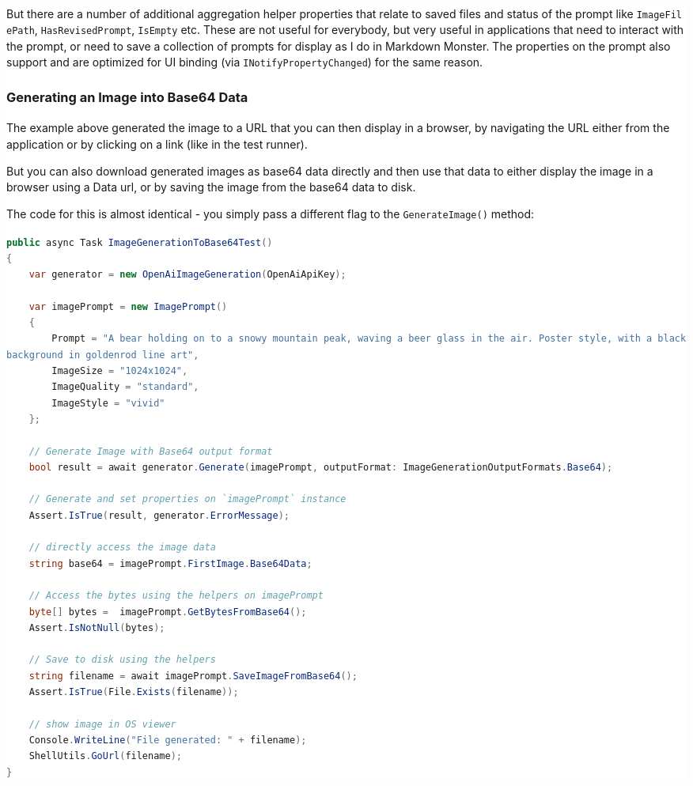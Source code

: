 But there are a number of additional aggregation helper properties that relate to saved files and status of the prompt like `ImageFilePath`, `HasRevisedPrompt`, `IsEmpty` etc. These are not useful for everybody, but very useful in applications that need to interact with the prompt, or need to save a collection of prompts for display as I do in Markdown Monster. The properties on the prompt also support and are optimized for UI binding (via `INotifyPropertyChanged`) for the same reason.

### Generating an Image into Base64 Data
The example above generated the image to a URL that you can then display in a browser, by navigating the URL either from the application or by clicking on a link (like in the test runner).

But you can also download generated images as base64 data directly and then use that data to either display the image in a browser using a Data url, or by saving the image from the base64 data to disk.

The code for this is almost identical - you simply pass a different flag to the `GenerateImage()` method:

```csharp
public async Task ImageGenerationToBase64Test()
{
    var generator = new OpenAiImageGeneration(OpenAiApiKey);

    var imagePrompt = new ImagePrompt()
    {
        Prompt = "A bear holding on to a snowy mountain peak, waving a beer glass in the air. Poster style, with a black background in goldenrod line art",
        ImageSize = "1024x1024",
        ImageQuality = "standard",
        ImageStyle = "vivid"
    };

    // Generate Image with Base64 output format
    bool result = await generator.Generate(imagePrompt, outputFormat: ImageGenerationOutputFormats.Base64);
    
    // Generate and set properties on `imagePrompt` instance
    Assert.IsTrue(result, generator.ErrorMessage);

    // directly access the image data
    string base64 = imagePrompt.FirstImage.Base64Data;

    // Access the bytes using the helpers on imagePrompt
    byte[] bytes =  imagePrompt.GetBytesFromBase64();
    Assert.IsNotNull(bytes);

    // Save to disk using the helpers
    string filename = await imagePrompt.SaveImageFromBase64();        
    Assert.IsTrue(File.Exists(filename));

    // show image in OS viewer
    Console.WriteLine("File generated: " + filename);
    ShellUtils.GoUrl(filename);
}
```
